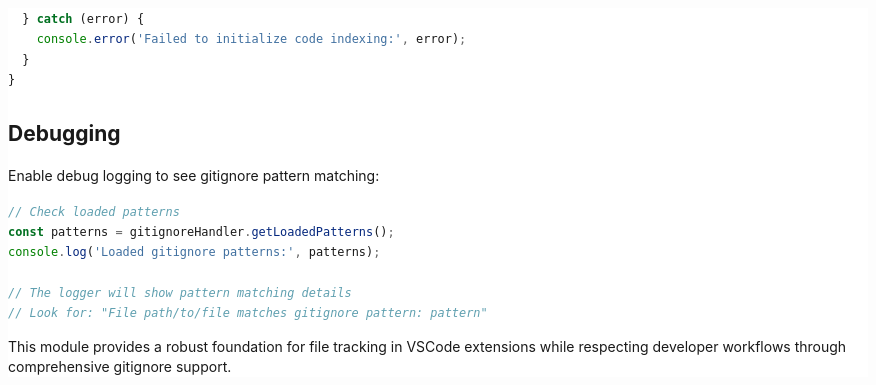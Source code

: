 ```typescript
  } catch (error) {
    console.error('Failed to initialize code indexing:', error);
  }
}
```

## Debugging

Enable debug logging to see gitignore pattern matching:

```typescript
// Check loaded patterns
const patterns = gitignoreHandler.getLoadedPatterns();
console.log('Loaded gitignore patterns:', patterns);

// The logger will show pattern matching details
// Look for: "File path/to/file matches gitignore pattern: pattern"
```

This module provides a robust foundation for file tracking in VSCode extensions while respecting developer workflows through comprehensive gitignore support.
